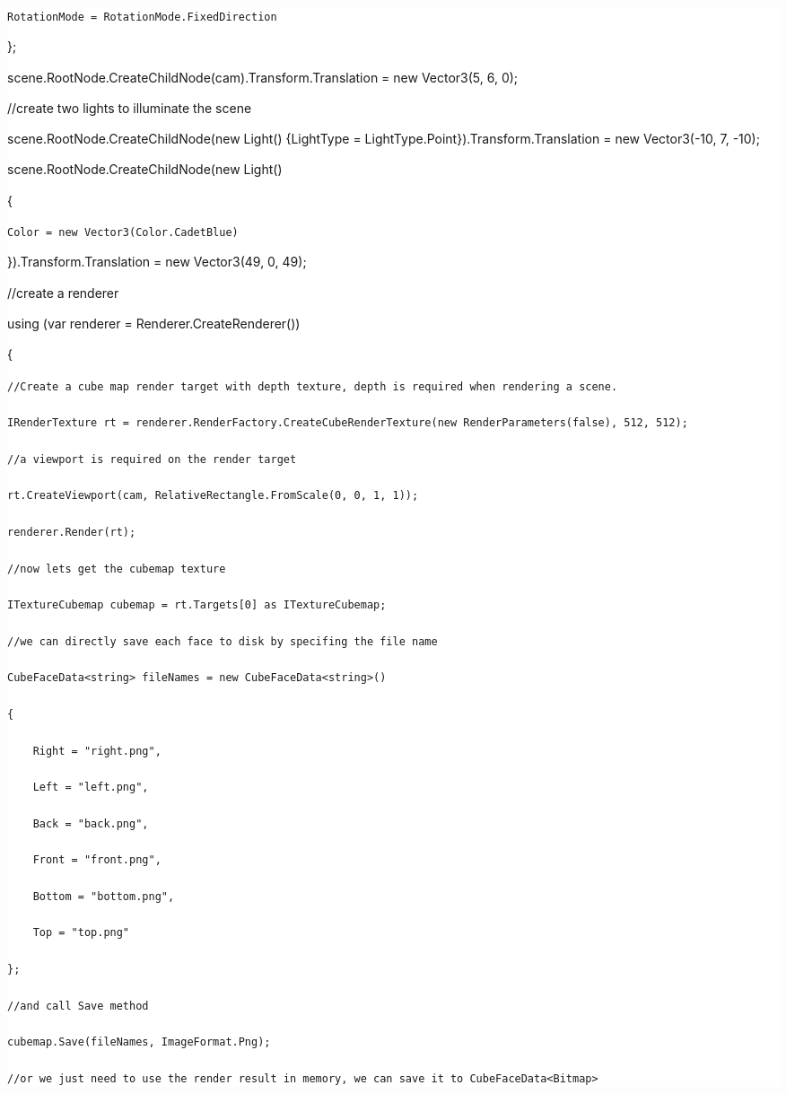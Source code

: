     RotationMode = RotationMode.FixedDirection

};

scene.RootNode.CreateChildNode(cam).Transform.Translation = new Vector3(5, 6, 0);

//create two lights to illuminate the scene

scene.RootNode.CreateChildNode(new Light() {LightType = LightType.Point}).Transform.Translation = new Vector3(-10, 7, -10);

scene.RootNode.CreateChildNode(new Light()

{

    Color = new Vector3(Color.CadetBlue)

}).Transform.Translation = new Vector3(49, 0, 49);

//create a renderer

using (var renderer = Renderer.CreateRenderer())

{

    //Create a cube map render target with depth texture, depth is required when rendering a scene.

    IRenderTexture rt = renderer.RenderFactory.CreateCubeRenderTexture(new RenderParameters(false), 512, 512);

    //a viewport is required on the render target

    rt.CreateViewport(cam, RelativeRectangle.FromScale(0, 0, 1, 1));

    renderer.Render(rt);

    //now lets get the cubemap texture

    ITextureCubemap cubemap = rt.Targets[0] as ITextureCubemap;

    //we can directly save each face to disk by specifing the file name

    CubeFaceData<string> fileNames = new CubeFaceData<string>()

    {

        Right = "right.png",

        Left = "left.png",

        Back = "back.png",

        Front = "front.png",

        Bottom = "bottom.png",

        Top = "top.png"

    };

    //and call Save method

    cubemap.Save(fileNames, ImageFormat.Png);

    //or we just need to use the render result in memory, we can save it to CubeFaceData<Bitmap>
